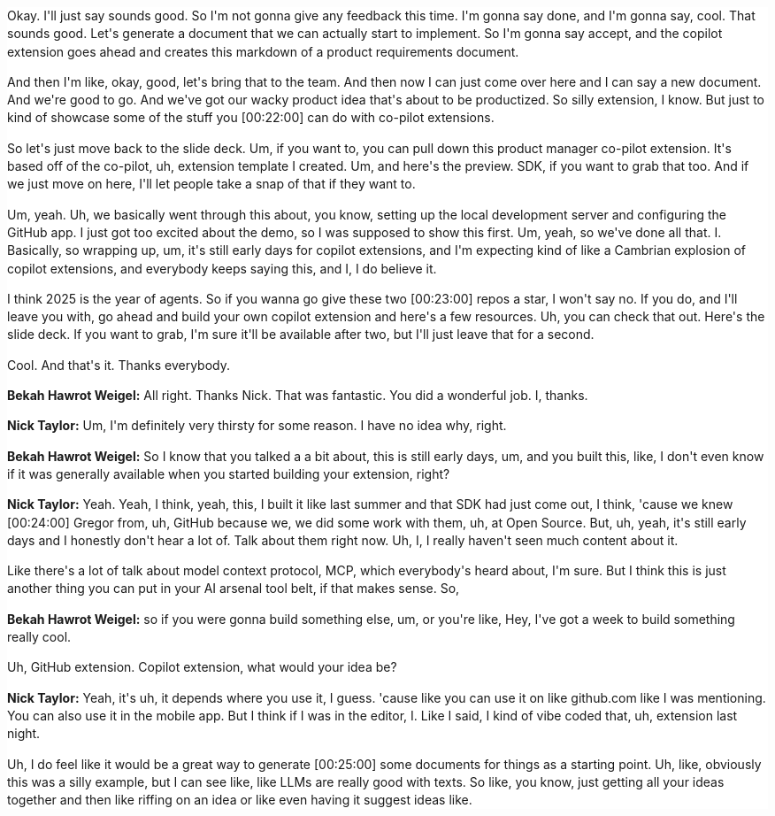 Okay. I'll just say sounds good. So I'm not gonna give any feedback this time. I'm gonna say done, and I'm gonna say, cool. That sounds good. Let's generate a document that we can actually start to implement. So I'm gonna say accept, and the copilot extension goes ahead and creates this markdown of a product requirements document.

And then I'm like, okay, good, let's bring that to the team. And then now I can just come over here and I can say a new document. And we're good to go. And we've got our wacky product idea that's about to be productized. So silly extension, I know. But just to kind of showcase some of the stuff you [00:22:00] can do with co-pilot extensions.

So let's just move back to the slide deck. Um, if you want to, you can pull down this product manager co-pilot extension. It's based off of the co-pilot, uh, extension template I created. Um, and here's the preview. SDK, if you want to grab that too. And if we just move on here, I'll let people take a snap of that if they want to.

Um, yeah. Uh, we basically went through this about, you know, setting up the local development server and configuring the GitHub app. I just got too excited about the demo, so I was supposed to show this first. Um, yeah, so we've done all that. I. Basically, so wrapping up, um, it's still early days for copilot extensions, and I'm expecting kind of like a Cambrian explosion of copilot extensions, and everybody keeps saying this, and I, I do believe it.

I think 2025 is the year of agents. So if you wanna go give these two [00:23:00] repos a star, I won't say no. If you do, and I'll leave you with, go ahead and build your own copilot extension and here's a few resources. Uh, you can check that out. Here's the slide deck. If you want to grab, I'm sure it'll be available after two, but I'll just leave that for a second.

Cool. And that's it. Thanks everybody.

**Bekah Hawrot Weigel:** All right. Thanks Nick. That was fantastic. You did a wonderful job. I, thanks.

**Nick Taylor:** Um, I'm definitely very thirsty for some reason. I have no idea why, right.

**Bekah Hawrot Weigel:** So I know that you talked a a bit about, this is still early days, um, and you built this, like, I don't even know if it was generally available when you started building your extension, right?

**Nick Taylor:** Yeah. Yeah, I think, yeah, this, I built it like last summer and that SDK had just come out, I think, 'cause we knew [00:24:00] Gregor from, uh, GitHub because we, we did some work with them, uh, at Open Source. But, uh, yeah, it's still early days and I honestly don't hear a lot of. Talk about them right now. Uh, I, I really haven't seen much content about it.

Like there's a lot of talk about model context protocol, MCP, which everybody's heard about, I'm sure. But I think this is just another thing you can put in your AI arsenal tool belt, if that makes sense. So,

**Bekah Hawrot Weigel:** so if you were gonna build something else, um, or you're like, Hey, I've got a week to build something really cool.

Uh, GitHub extension. Copilot extension, what would your idea be?

**Nick Taylor:** Yeah, it's uh, it depends where you use it, I guess. 'cause like you can use it on like github.com like I was mentioning. You can also use it in the mobile app. But I think if I was in the editor, I. Like I said, I kind of vibe coded that, uh, extension last night.

Uh, I do feel like it would be a great way to generate [00:25:00] some documents for things as a starting point. Uh, like, obviously this was a silly example, but I can see like, like LLMs are really good with texts. So like, you know, just getting all your ideas together and then like riffing on an idea or like even having it suggest ideas like.
